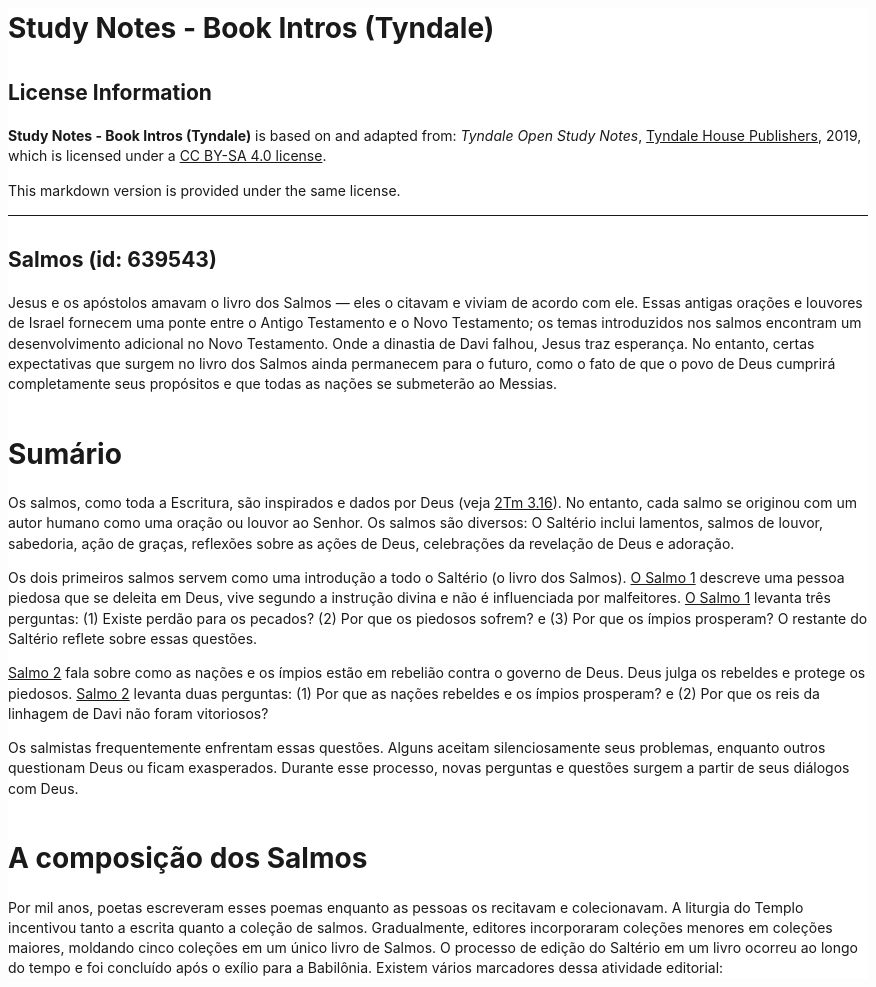# Study Notes - Book Intros (Tyndale)

## License Information

**Study Notes - Book Intros (Tyndale)** is based on and adapted from: _Tyndale Open Study Notes_, [Tyndale House Publishers](https://tyndaleopenresources.com/), 2019, which is licensed under a [CC BY-SA 4.0 license](https://creativecommons.org/licenses/by-sa/4.0/legalcode.en).

This markdown version is provided under the same license.



--------------------------------

## Salmos (id: 639543)

Jesus e os apóstolos amavam o livro dos Salmos — eles o citavam e viviam de acordo com ele. Essas antigas orações e louvores de Israel fornecem uma ponte entre o Antigo Testamento e o Novo Testamento; os temas introduzidos nos salmos encontram um desenvolvimento adicional no Novo Testamento. Onde a dinastia de Davi falhou, Jesus traz esperança. No entanto, certas expectativas que surgem no livro dos Salmos ainda permanecem para o futuro, como o fato de que o povo de Deus cumprirá completamente seus propósitos e que todas as nações se submeterão ao Messias.

Sumário
=======

Os salmos, como toda a Escritura, são inspirados e dados por Deus (veja [2Tm 3\.16](https://ref.ly/2Tim3:16)). No entanto, cada salmo se originou com um autor humano como uma oração ou louvor ao Senhor. Os salmos são diversos: O Saltério inclui lamentos, salmos de louvor, sabedoria, ação de graças, reflexões sobre as ações de Deus, celebrações da revelação de Deus e adoração.

Os dois primeiros salmos servem como uma introdução a todo o Saltério (o livro dos Salmos). [O Salmo 1](https://ref.ly/Ps1:1-Ps1:6) descreve uma pessoa piedosa que se deleita em Deus, vive segundo a instrução divina e não é influenciada por malfeitores. [O Salmo 1](https://ref.ly/Ps1:1-Ps1:6) levanta três perguntas: (1\) Existe perdão para os pecados? (2\) Por que os piedosos sofrem? e (3\) Por que os ímpios prosperam? O restante do Saltério reflete sobre essas questões.

[Salmo 2](https://ref.ly/Ps2:1-Ps2:12) fala sobre como as nações e os ímpios estão em rebelião contra o governo de Deus. Deus julga os rebeldes e protege os piedosos. [Salmo 2](https://ref.ly/Ps2:1-Ps2:12) levanta duas perguntas: (1\) Por que as nações rebeldes e os ímpios prosperam? e (2\) Por que os reis da linhagem de Davi não foram vitoriosos?

Os salmistas frequentemente enfrentam essas questões. Alguns aceitam silenciosamente seus problemas, enquanto outros questionam Deus ou ficam exasperados. Durante esse processo, novas perguntas e questões surgem a partir de seus diálogos com Deus.

A composição dos Salmos
=======================

Por mil anos, poetas escreveram esses poemas enquanto as pessoas os recitavam e colecionavam. A liturgia do Templo incentivou tanto a escrita quanto a coleção de salmos. Gradualmente, editores incorporaram coleções menores em coleções maiores, moldando cinco coleções em um único livro de Salmos. O processo de edição do Saltério em um livro ocorreu ao longo do tempo e foi concluído após o exílio para a Babilônia. Existem vários marcadores dessa atividade editorial:
